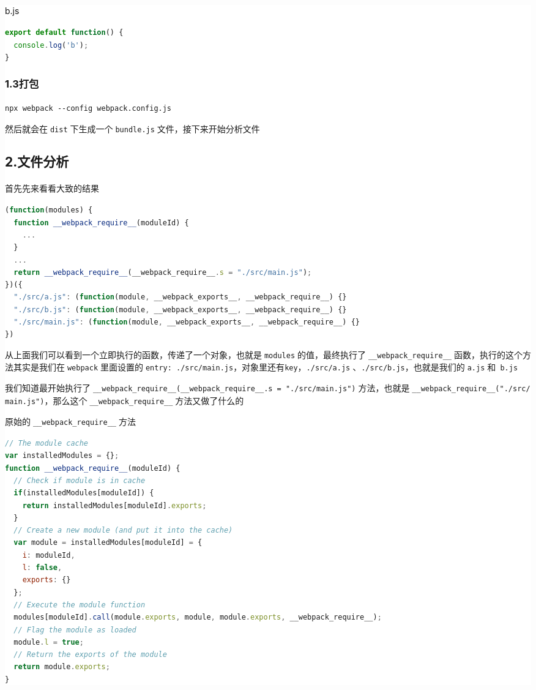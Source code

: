 b.js
```js
export default function() {
  console.log('b');
}
```

### 1.3打包
```
npx webpack --config webpack.config.js
```

然后就会在 `dist` 下生成一个 `bundle.js` 文件，接下来开始分析文件



## 2.文件分析
首先先来看看大致的结果
```js
(function(modules) {
  function __webpack_require__(moduleId) {
    ...
  }
  ...
  return __webpack_require__(__webpack_require__.s = "./src/main.js");
})({
  "./src/a.js": (function(module, __webpack_exports__, __webpack_require__) {}
  "./src/b.js": (function(module, __webpack_exports__, __webpack_require__) {}
  "./src/main.js": (function(module, __webpack_exports__, __webpack_require__) {}
})
```

从上面我们可以看到一个立即执行的函数，传递了一个对象，也就是 `modules` 的值，最终执行了 `__webpack_require__` 函数，执行的这个方法其实是我们在 `webpack` 里面设置的 `entry: ./src/main.js`，对象里还有`key`，`./src/a.js` 、`./src/b.js`，也就是我们的 `a.js` 和` b.js`

我们知道最开始执行了 `__webpack_require__(__webpack_require__.s = "./src/main.js")` 方法，也就是 `__webpack_require__("./src/main.js")`，那么这个 `__webpack_require__` 方法又做了什么的

原始的 `__webpack_require__` 方法

```js
// The module cache
var installedModules = {};
function __webpack_require__(moduleId) {
  // Check if module is in cache
  if(installedModules[moduleId]) {
    return installedModules[moduleId].exports;
  }
  // Create a new module (and put it into the cache)
  var module = installedModules[moduleId] = {
    i: moduleId,
    l: false,
    exports: {}
  };
  // Execute the module function
  modules[moduleId].call(module.exports, module, module.exports, __webpack_require__);
  // Flag the module as loaded
  module.l = true;
  // Return the exports of the module
  return module.exports;
}
```
